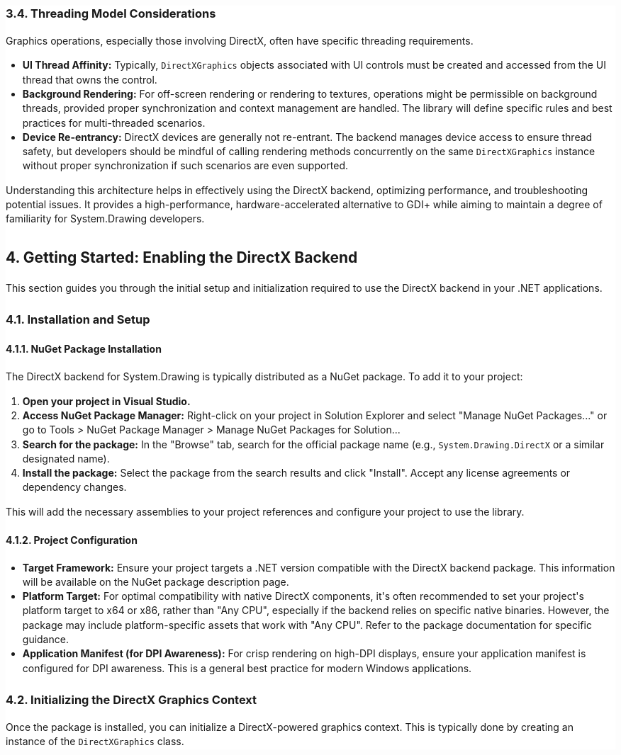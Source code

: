 ### 3.4. Threading Model Considerations
Graphics operations, especially those involving DirectX, often have specific threading requirements.
*   **UI Thread Affinity:** Typically, `DirectXGraphics` objects associated with UI controls must be created and accessed from the UI thread that owns the control.
*   **Background Rendering:** For off-screen rendering or rendering to textures, operations might be permissible on background threads, provided proper synchronization and context management are handled. The library will define specific rules and best practices for multi-threaded scenarios.
*   **Device Re-entrancy:** DirectX devices are generally not re-entrant. The backend manages device access to ensure thread safety, but developers should be mindful of calling rendering methods concurrently on the same `DirectXGraphics` instance without proper synchronization if such scenarios are even supported.

Understanding this architecture helps in effectively using the DirectX backend, optimizing performance, and troubleshooting potential issues. It provides a high-performance, hardware-accelerated alternative to GDI+ while aiming to maintain a degree of familiarity for System.Drawing developers.

## 4. Getting Started: Enabling the DirectX Backend

This section guides you through the initial setup and initialization required to use the DirectX backend in your .NET applications.

### 4.1. Installation and Setup

#### 4.1.1. NuGet Package Installation
The DirectX backend for System.Drawing is typically distributed as a NuGet package. To add it to your project:

1.  **Open your project in Visual Studio.**
2.  **Access NuGet Package Manager:** Right-click on your project in Solution Explorer and select "Manage NuGet Packages..." or go to Tools > NuGet Package Manager > Manage NuGet Packages for Solution...
3.  **Search for the package:** In the "Browse" tab, search for the official package name (e.g., `System.Drawing.DirectX` or a similar designated name).
4.  **Install the package:** Select the package from the search results and click "Install". Accept any license agreements or dependency changes.

This will add the necessary assemblies to your project references and configure your project to use the library.

#### 4.1.2. Project Configuration
*   **Target Framework:** Ensure your project targets a .NET version compatible with the DirectX backend package. This information will be available on the NuGet package description page.
*   **Platform Target:** For optimal compatibility with native DirectX components, it's often recommended to set your project's platform target to x64 or x86, rather than "Any CPU", especially if the backend relies on specific native binaries. However, the package may include platform-specific assets that work with "Any CPU". Refer to the package documentation for specific guidance.
*   **Application Manifest (for DPI Awareness):** For crisp rendering on high-DPI displays, ensure your application manifest is configured for DPI awareness. This is a general best practice for modern Windows applications.

### 4.2. Initializing the DirectX Graphics Context
Once the package is installed, you can initialize a DirectX-powered graphics context. This is typically done by creating an instance of the `DirectXGraphics` class.
